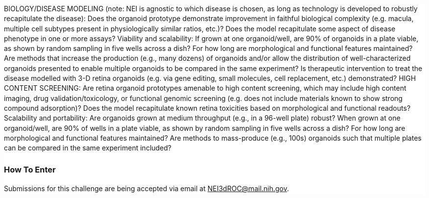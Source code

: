 BIOLOGY/DISEASE MODELING (note: NEI is agnostic to which disease is chosen, as long as technology is developed to robustly recapitulate the disease): Does the organoid prototype demonstrate improvement in faithful biological complexity (e.g. macula, multiple cell subtypes present in physiologically similar ratios, etc.)?  Does the model recapitulate some aspect of disease phenotype in one or more assays?  Viability and scalability: If grown at one organoid/well, are 90% of organoids in a plate viable, as shown by random sampling in five wells across a dish? For how long are morphological and functional features maintained? Are methods that increase the production (e.g., many dozens) of organoids and/or allow the distribution of well-characterized organoids presented to enable multiple organoids to be compared in the same experiment?  Is therapeutic intervention to treat the disease modelled with 3-D retina organoids (e.g. via gene editing, small molecules, cell replacement, etc.) demonstrated? HIGH CONTENT SCREENING: Are retina organoid prototypes amenable to high content screening, which may include high content imaging, drug validation/toxicology, or functional genomic screening (e.g. does not include materials known to show strong compound adsorption)? Does the model recapitulate known retina toxicities based on morphological and functional readouts? Scalability and portability: Are organoids grown at medium throughput (e.g., in a 96-well plate) robust? When grown at one organoid/well, are 90% of wells in a plate viable, as shown by random sampling in five wells across a dish? For how long are morphological and functional features maintained? Are methods to mass-produce (e.g., 100s) organoids such that multiple plates can be compared in the same experiment included?
</div>
</div>  



### How To Enter

<div class="howtoenter">
<p>Submissions for this challenge are being accepted via email at <a href="mailto:NEI3dROC@mail.nih.gov" target="_blank" rel="noopener">NEI3dROC@mail.nih.gov</a>.</p>
</div>